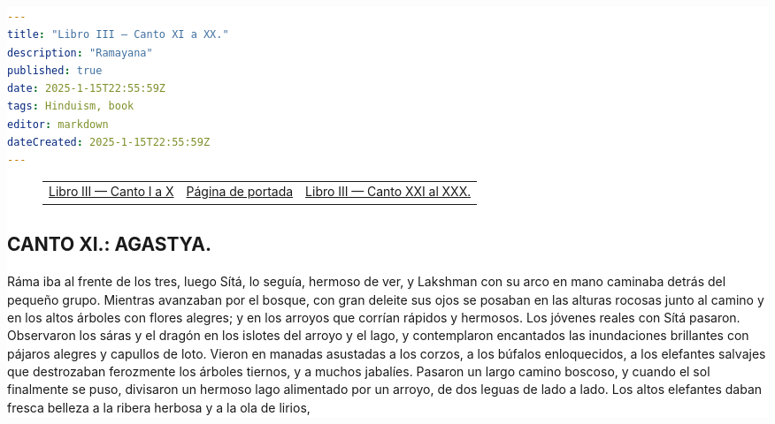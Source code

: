 ```yaml
---
title: "Libro III — Canto XI a XX."
description: "Ramayana"
published: true
date: 2025-1-15T22:55:59Z
tags: Hinduism, book
editor: markdown
dateCreated: 2025-1-15T22:55:59Z
---
```


<figure class="table chapter-navigator">
  <table>
    <tbody>
      <tr>
        <td>
        <a href="/es/book/Hinduism/Ramayana/Book_3_10">
          <span class="mdi mdi-arrow-left-drop-circle"></span><span class="pl-2">Libro III — Canto I a X</span>
        </a>
        </td>
        <td>
        <a href="/es/book/Hinduism/Ramayana">
          <span class="mdi mdi-book-open-variant"></span><span class="pl-2">Página de portada</span>
        </a>
        </td>
        <td>
        <a href="/es/book/Hinduism/Ramayana/Book_3_30">
          <span class="pr-2">Libro III — Canto XXI al XXX.</span><span class="mdi mdi-arrow-right-drop-circle"></span>
        </a>
        </td>
      </tr>
    </tbody>
  </table>
</figure>

## CANTO XI.: AGASTYA. 

Ráma iba al frente de los tres, 
luego Sítá, lo seguía, hermoso de ver, 
y Lakshman con su arco en mano 
caminaba detrás del pequeño grupo. 
Mientras avanzaban por el bosque, 
con gran deleite sus ojos se posaban 
en las alturas rocosas junto al camino 
y en los altos árboles con flores alegres; 
y en los arroyos que corrían rápidos y hermosos. 
Los jóvenes reales con Sítá pasaron. 
Observaron los sáras y el dragón 
en los islotes del arroyo y el lago, 
y contemplaron encantados las inundaciones 
brillantes con pájaros alegres y capullos de loto. 
Vieron en manadas asustadas a los corzos, 
a los búfalos enloquecidos, 
a los elefantes salvajes que destrozaban ferozmente 
los árboles tiernos, y a muchos jabalíes. 
Pasaron un largo camino boscoso, 
y cuando el sol finalmente se puso, 
divisaron un hermoso lago alimentado por un arroyo, de 
dos leguas de lado a lado. 
Los altos elefantes daban fresca belleza 
a la ribera herbosa y a la ola de lirios, 
